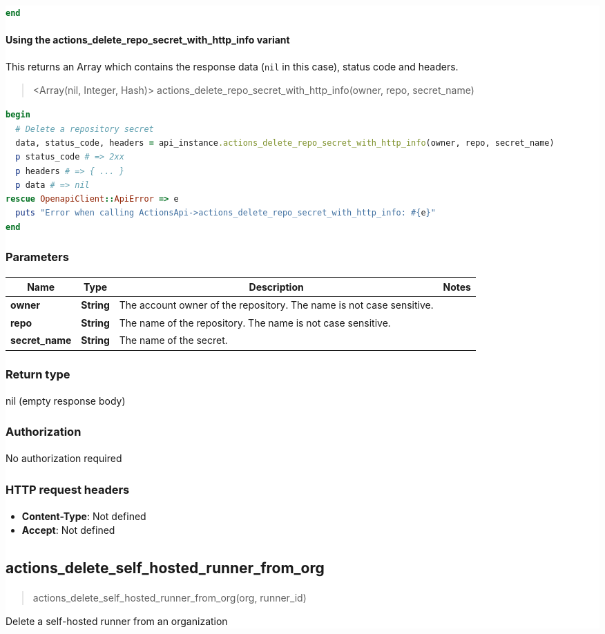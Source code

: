 ```ruby
end
```

#### Using the actions_delete_repo_secret_with_http_info variant

This returns an Array which contains the response data (`nil` in this case), status code and headers.

> <Array(nil, Integer, Hash)> actions_delete_repo_secret_with_http_info(owner, repo, secret_name)

```ruby
begin
  # Delete a repository secret
  data, status_code, headers = api_instance.actions_delete_repo_secret_with_http_info(owner, repo, secret_name)
  p status_code # => 2xx
  p headers # => { ... }
  p data # => nil
rescue OpenapiClient::ApiError => e
  puts "Error when calling ActionsApi->actions_delete_repo_secret_with_http_info: #{e}"
end
```

### Parameters

| Name | Type | Description | Notes |
| ---- | ---- | ----------- | ----- |
| **owner** | **String** | The account owner of the repository. The name is not case sensitive. |  |
| **repo** | **String** | The name of the repository. The name is not case sensitive. |  |
| **secret_name** | **String** | The name of the secret. |  |

### Return type

nil (empty response body)

### Authorization

No authorization required

### HTTP request headers

- **Content-Type**: Not defined
- **Accept**: Not defined


## actions_delete_self_hosted_runner_from_org

> actions_delete_self_hosted_runner_from_org(org, runner_id)

Delete a self-hosted runner from an organization
